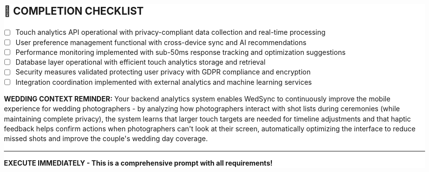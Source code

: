 ## 🏁 COMPLETION CHECKLIST
- [ ] Touch analytics API operational with privacy-compliant data collection and real-time processing
- [ ] User preference management functional with cross-device sync and AI recommendations
- [ ] Performance monitoring implemented with sub-50ms response tracking and optimization suggestions
- [ ] Database layer operational with efficient touch analytics storage and retrieval
- [ ] Security measures validated protecting user privacy with GDPR compliance and encryption
- [ ] Integration coordination implemented with external analytics and machine learning services

**WEDDING CONTEXT REMINDER:** Your backend analytics system enables WedSync to continuously improve the mobile experience for wedding photographers - by analyzing how photographers interact with shot lists during ceremonies (while maintaining complete privacy), the system learns that larger touch targets are needed for timeline adjustments and that haptic feedback helps confirm actions when photographers can't look at their screen, automatically optimizing the interface to reduce missed shots and improve the couple's wedding day coverage.

---

**EXECUTE IMMEDIATELY - This is a comprehensive prompt with all requirements!**